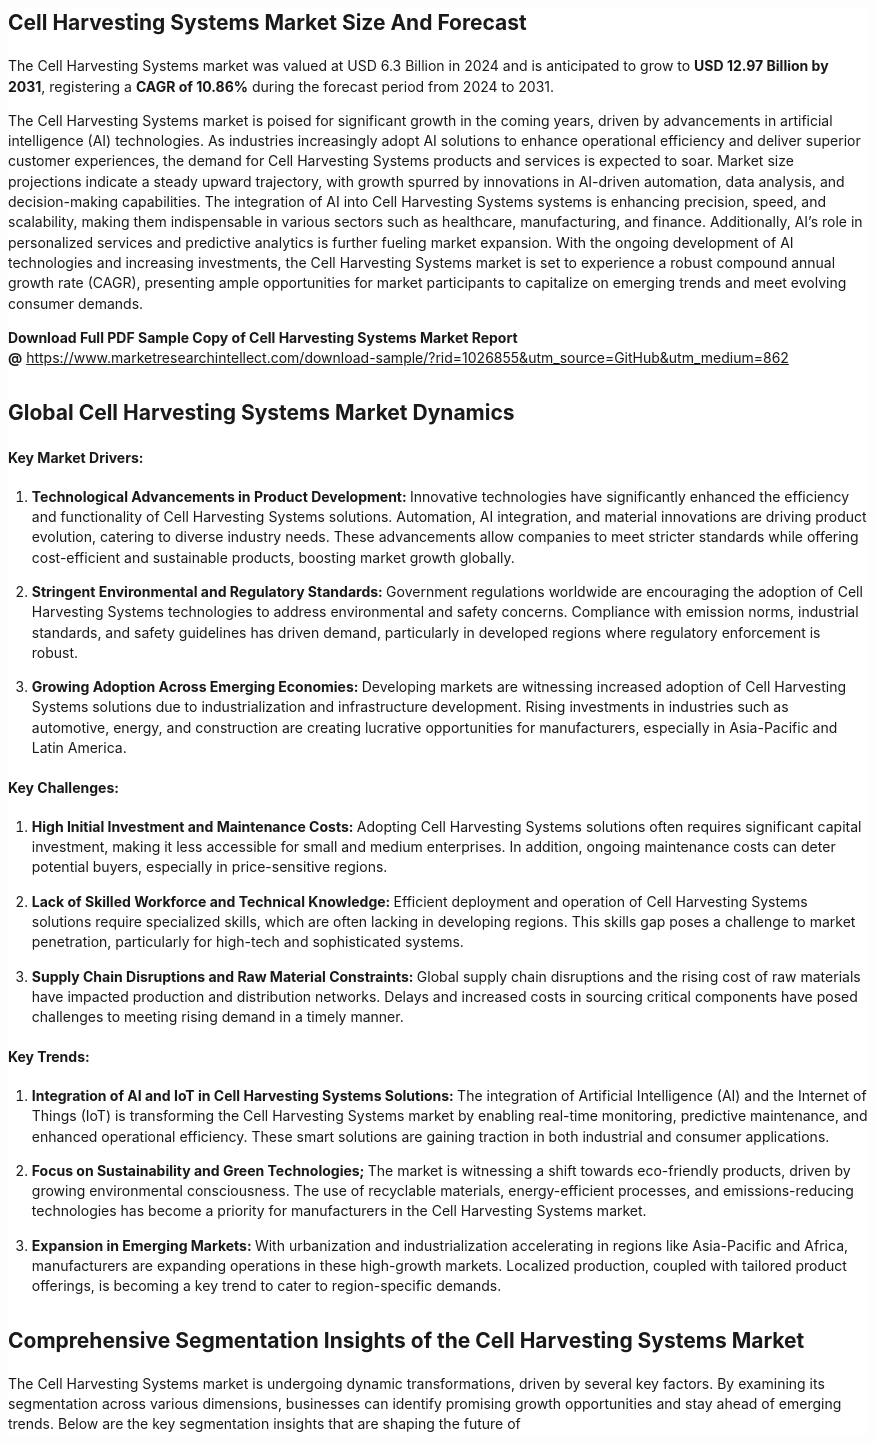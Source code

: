 <h2>Cell Harvesting Systems Market Size And Forecast</h2><p>The Cell Harvesting Systems market was valued at USD 6.3 Billion in 2024 and is anticipated to grow to <strong>USD 12.97 Billion by 2031</strong>, registering a <strong>CAGR of 10.86%</strong> during the forecast period from 2024 to 2031.</p><p>The Cell Harvesting Systems market is poised for significant growth in the coming years, driven by advancements in artificial intelligence (AI) technologies. As industries increasingly adopt AI solutions to enhance operational efficiency and deliver superior customer experiences, the demand for Cell Harvesting Systems products and services is expected to soar. Market size projections indicate a steady upward trajectory, with growth spurred by innovations in AI-driven automation, data analysis, and decision-making capabilities. The integration of AI into Cell Harvesting Systems systems is enhancing precision, speed, and scalability, making them indispensable in various sectors such as healthcare, manufacturing, and finance. Additionally, AI’s role in personalized services and predictive analytics is further fueling market expansion. With the ongoing development of AI technologies and increasing investments, the Cell Harvesting Systems market is set to experience a robust compound annual growth rate (CAGR), presenting ample opportunities for market participants to capitalize on emerging trends and meet evolving consumer demands.</p><p><strong>Download Full PDF Sample Copy of Cell Harvesting Systems Market Report @</strong>&nbsp;<a href="https://www.marketresearchintellect.com/download-sample/?rid=1026855&amp;utm_source=GitHub&amp;utm_medium=862">https://www.marketresearchintellect.com/download-sample/?rid=1026855&amp;utm_source=GitHub&amp;utm_medium=862</a></p><h2>Global Cell Harvesting Systems Market Dynamics</h2><h4><strong>Key Market Drivers:</strong></h4><ol><li><p><strong>Technological Advancements in Product Development:&nbsp;</strong>Innovative technologies have significantly enhanced the efficiency and functionality of Cell Harvesting Systems solutions. Automation, AI integration, and material innovations are driving product evolution, catering to diverse industry needs. These advancements allow companies to meet stricter standards while offering cost-efficient and sustainable products, boosting market growth globally.</p></li><li><p><strong>Stringent Environmental and Regulatory Standards:&nbsp;</strong>Government regulations worldwide are encouraging the adoption of Cell Harvesting Systems technologies to address environmental and safety concerns. Compliance with emission norms, industrial standards, and safety guidelines has driven demand, particularly in developed regions where regulatory enforcement is robust.</p></li><li><p><strong>Growing Adoption Across Emerging Economies:&nbsp;</strong>Developing markets are witnessing increased adoption of Cell Harvesting Systems solutions due to industrialization and infrastructure development. Rising investments in industries such as automotive, energy, and construction are creating lucrative opportunities for manufacturers, especially in Asia-Pacific and Latin America.</p></li></ol><h4><strong>Key Challenges:</strong></h4><ol><li><p><strong>High Initial Investment and Maintenance Costs:&nbsp;</strong>Adopting Cell Harvesting Systems solutions often requires significant capital investment, making it less accessible for small and medium enterprises. In addition, ongoing maintenance costs can deter potential buyers, especially in price-sensitive regions.</p></li><li><p><strong>Lack of Skilled Workforce and Technical Knowledge:&nbsp;</strong>Efficient deployment and operation of Cell Harvesting Systems solutions require specialized skills, which are often lacking in developing regions. This skills gap poses a challenge to market penetration, particularly for high-tech and sophisticated systems.</p></li><li><p><strong>Supply Chain Disruptions and Raw Material Constraints:&nbsp;</strong>Global supply chain disruptions and the rising cost of raw materials have impacted production and distribution networks. Delays and increased costs in sourcing critical components have posed challenges to meeting rising demand in a timely manner.</p></li></ol><h4><strong>Key Trends:</strong></h4><ol><li><p><strong>Integration of AI and IoT in Cell Harvesting Systems Solutions:&nbsp;</strong>The integration of Artificial Intelligence (AI) and the Internet of Things (IoT) is transforming the Cell Harvesting Systems market by enabling real-time monitoring, predictive maintenance, and enhanced operational efficiency. These smart solutions are gaining traction in both industrial and consumer applications.</p></li><li><p><strong>Focus on Sustainability and Green Technologies;&nbsp;</strong>The market is witnessing a shift towards eco-friendly products, driven by growing environmental consciousness. The use of recyclable materials, energy-efficient processes, and emissions-reducing technologies has become a priority for manufacturers in the Cell Harvesting Systems market.</p></li><li><p><strong>Expansion in Emerging Markets:&nbsp;</strong>With urbanization and industrialization accelerating in regions like Asia-Pacific and Africa, manufacturers are expanding operations in these high-growth markets. Localized production, coupled with tailored product offerings, is becoming a key trend to cater to region-specific demands.</p></li></ol><div class="article-main__content" data-test-id="publishing-text-block"><h2>Comprehensive Segmentation Insights of the Cell Harvesting Systems Market</h2><p>The Cell Harvesting Systems market is undergoing dynamic transformations, driven by several key factors. By examining its segmentation across various dimensions, businesses can identify promising growth opportunities and stay ahead of emerging trends. Below are the key segmentation insights that are shaping the future of